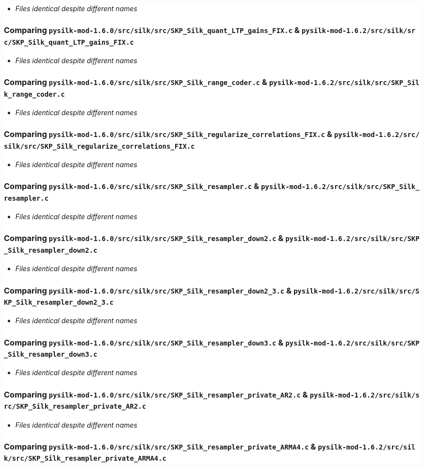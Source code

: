  * *Files identical despite different names*

### Comparing `pysilk-mod-1.6.0/src/silk/src/SKP_Silk_quant_LTP_gains_FIX.c` & `pysilk-mod-1.6.2/src/silk/src/SKP_Silk_quant_LTP_gains_FIX.c`

 * *Files identical despite different names*

### Comparing `pysilk-mod-1.6.0/src/silk/src/SKP_Silk_range_coder.c` & `pysilk-mod-1.6.2/src/silk/src/SKP_Silk_range_coder.c`

 * *Files identical despite different names*

### Comparing `pysilk-mod-1.6.0/src/silk/src/SKP_Silk_regularize_correlations_FIX.c` & `pysilk-mod-1.6.2/src/silk/src/SKP_Silk_regularize_correlations_FIX.c`

 * *Files identical despite different names*

### Comparing `pysilk-mod-1.6.0/src/silk/src/SKP_Silk_resampler.c` & `pysilk-mod-1.6.2/src/silk/src/SKP_Silk_resampler.c`

 * *Files identical despite different names*

### Comparing `pysilk-mod-1.6.0/src/silk/src/SKP_Silk_resampler_down2.c` & `pysilk-mod-1.6.2/src/silk/src/SKP_Silk_resampler_down2.c`

 * *Files identical despite different names*

### Comparing `pysilk-mod-1.6.0/src/silk/src/SKP_Silk_resampler_down2_3.c` & `pysilk-mod-1.6.2/src/silk/src/SKP_Silk_resampler_down2_3.c`

 * *Files identical despite different names*

### Comparing `pysilk-mod-1.6.0/src/silk/src/SKP_Silk_resampler_down3.c` & `pysilk-mod-1.6.2/src/silk/src/SKP_Silk_resampler_down3.c`

 * *Files identical despite different names*

### Comparing `pysilk-mod-1.6.0/src/silk/src/SKP_Silk_resampler_private_AR2.c` & `pysilk-mod-1.6.2/src/silk/src/SKP_Silk_resampler_private_AR2.c`

 * *Files identical despite different names*

### Comparing `pysilk-mod-1.6.0/src/silk/src/SKP_Silk_resampler_private_ARMA4.c` & `pysilk-mod-1.6.2/src/silk/src/SKP_Silk_resampler_private_ARMA4.c`
